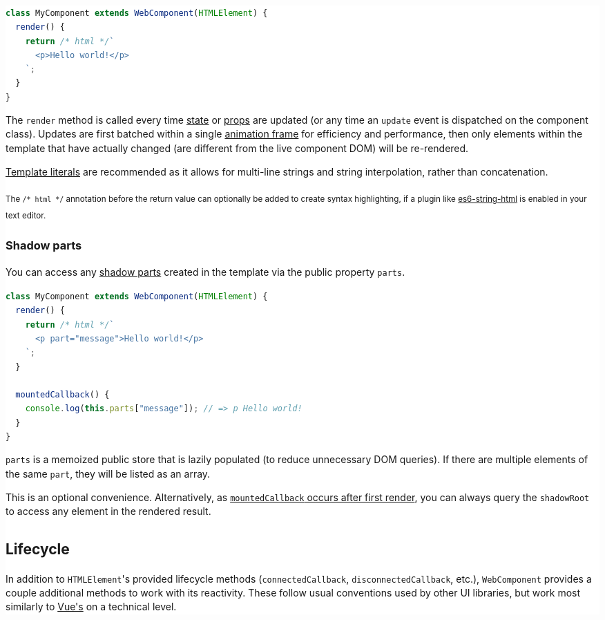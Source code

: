 ```js
class MyComponent extends WebComponent(HTMLElement) {
  render() {
    return /* html */`
      <p>Hello world!</p>
    `;
  }
}
```

The `render` method is called every time [state](#state) or [props](#props) are updated (or any time an `update` event is dispatched on the component class). Updates are first batched within a single [animation frame](https://developer.mozilla.org/en-US/docs/Web/API/window/requestAnimationFrame) for efficiency and performance, then only elements within the template that have actually changed (are different from the live component DOM) will be re-rendered.

[Template literals](https://developer.mozilla.org/en-US/docs/Web/JavaScript/Reference/Template_literals) are recommended as it allows for multi-line strings and string interpolation, rather than concatenation.

<sub>The `/* html */` annotation before the return value can optionally be added to create syntax highlighting, if a plugin like [es6-string-html](https://marketplace.visualstudio.com/items?itemName=Tobermory.es6-string-html) is enabled in your text editor.</sub>

### Shadow parts
You can access any [shadow parts](https://developer.mozilla.org/en-US/docs/Web/HTML/Global_attributes/part) created in the template via the public property `parts`.

```js
class MyComponent extends WebComponent(HTMLElement) {
  render() {
    return /* html */`
      <p part="message">Hello world!</p>
    `;
  }

  mountedCallback() {
    console.log(this.parts["message"]); // => p Hello world!
  }
}
```

`parts` is a memoized public store that is lazily populated (to reduce unnecessary DOM queries). If there are multiple elements of the same `part`, they will be listed as an array.

This is an optional convenience. Alternatively, as [`mountedCallback` occurs after first render](#lifecycle), you can always query the `shadowRoot` to access any element in the rendered result.

## Lifecycle
In addition to `HTMLElement`'s provided lifecycle methods (`connectedCallback`, `disconnectedCallback`, etc.), `WebComponent` provides a couple additional methods to work with its reactivity. These follow usual conventions used by other UI libraries, but work most similarly to [Vue's](https://vuejs.org/api/options-lifecycle.html) on a technical level.
